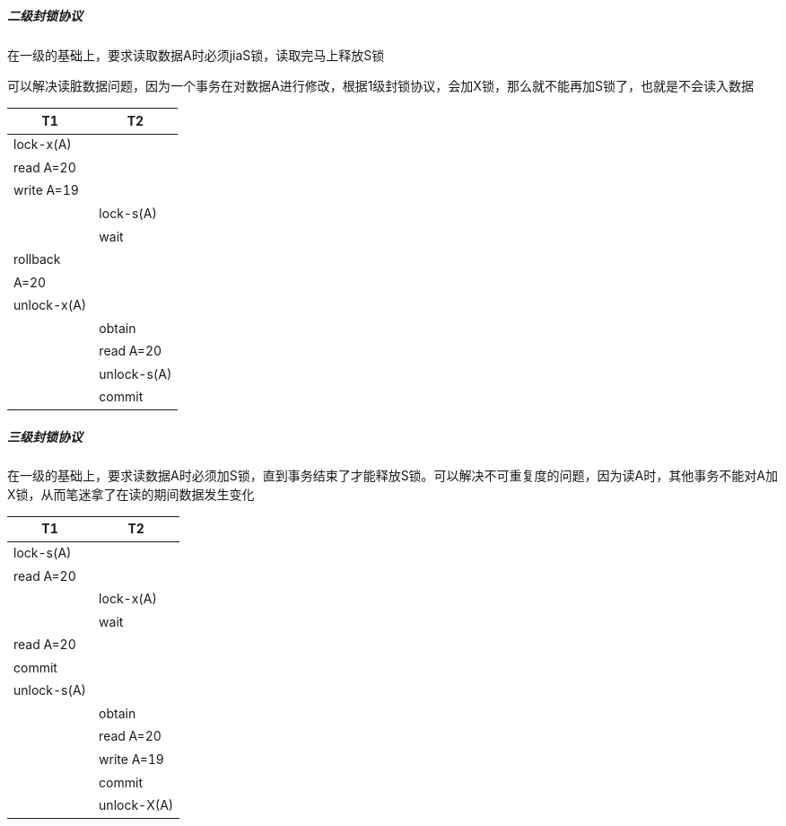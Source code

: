##### 二级封锁协议

在一级的基础上，要求读取数据A时必须jiaS锁，读取完马上释放S锁

可以解决读脏数据问题，因为一个事务在对数据A进行修改，根据1级封锁协议，会加X锁，那么就不能再加S锁了，也就是不会读入数据

| T1 | T2 |
| -- | -- | 
| lock-x(A) | |	
| read A=20 | |	
| write A=19 |	|
| | lock-s(A) |
| | wait |
| rollback | |
| A=20 | |
| unlock-x(A) |	|
| | obtain |
| | read A=20 |
| | unlock-s(A) |
| | commit |

##### 三级封锁协议
在一级的基础上，要求读数据A时必须加S锁，直到事务结束了才能释放S锁。可以解决不可重复度的问题，因为读A时，其他事务不能对A加X锁，从而笔迷拿了在读的期间数据发生变化

| T1 | T2 |
| -- | -- |
| lock-s(A)	| |
| read A=20	| |
| | lock-x(A)|
| | wait|
| read A=20	| |
| commit | |
|unlock-s(A) | |
| | obtain|
| | read A=20 |
| | write A=19 |
| | commit |
| | unlock-X(A) |
